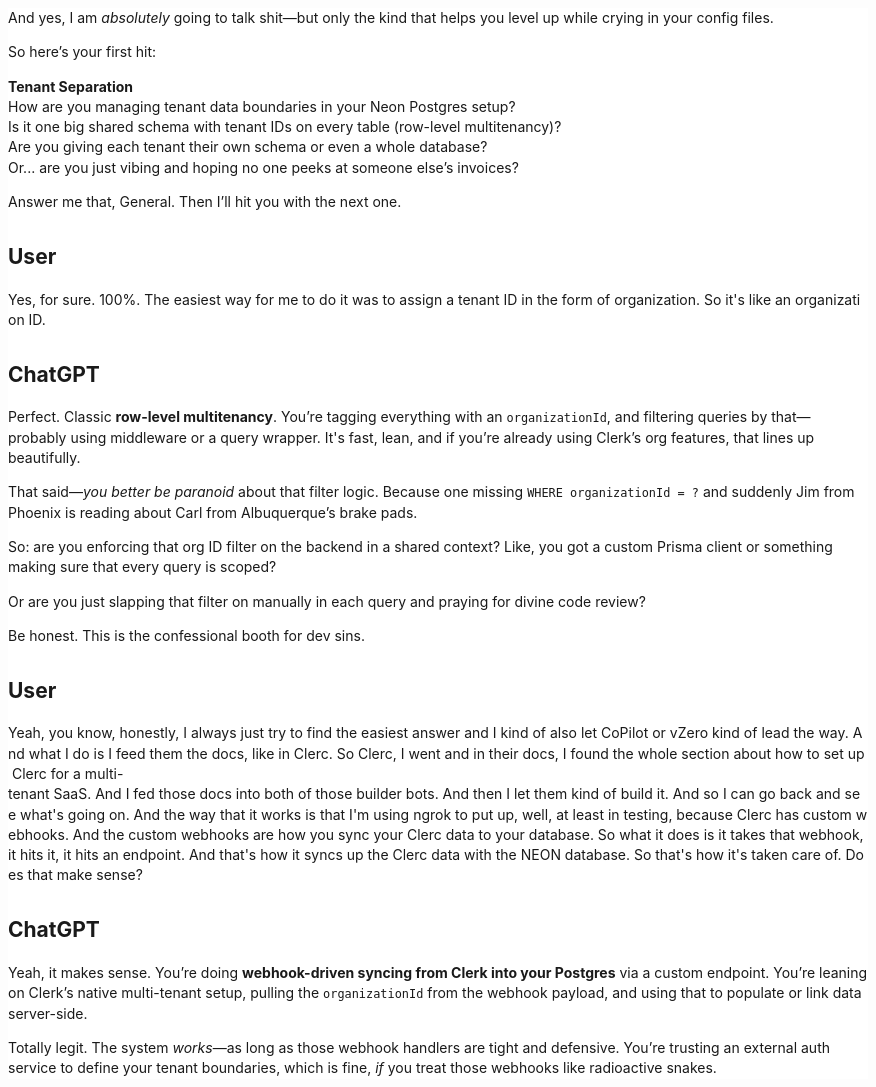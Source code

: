 And yes, I am _absolutely_ going to talk shit—but only the kind that helps you level up while crying in your config files.

So here’s your first hit:

**Tenant Separation**  
How are you managing tenant data boundaries in your Neon Postgres setup?  
Is it one big shared schema with tenant IDs on every table (row-level multitenancy)?  
Are you giving each tenant their own schema or even a whole database?  
Or... are you just vibing and hoping no one peeks at someone else’s invoices?

Answer me that, General. Then I’ll hit you with the next one.

## User
Yes, for sure. 100%. The easiest way for me to do it was to assign a tenant ID in the form of organization. So it's like an organization ID.

## ChatGPT
Perfect. Classic **row-level multitenancy**. You’re tagging everything with an `organizationId`, and filtering queries by that—probably using middleware or a query wrapper. It's fast, lean, and if you’re already using Clerk’s org features, that lines up beautifully.

That said—_you better be paranoid_ about that filter logic. Because one missing `WHERE organizationId = ?` and suddenly Jim from Phoenix is reading about Carl from Albuquerque’s brake pads.

So: are you enforcing that org ID filter on the backend in a shared context? Like, you got a custom Prisma client or something making sure that every query is scoped?

Or are you just slapping that filter on manually in each query and praying for divine code review?

Be honest. This is the confessional booth for dev sins.

## User
Yeah, you know, honestly, I always just try to find the easiest answer and I kind of also let CoPilot or vZero kind of lead the way. And what I do is I feed them the docs, like in Clerc. So Clerc, I went and in their docs, I found the whole section about how to set up Clerc for a multi-tenant SaaS. And I fed those docs into both of those builder bots. And then I let them kind of build it. And so I can go back and see what's going on. And the way that it works is that I'm using ngrok to put up, well, at least in testing, because Clerc has custom webhooks. And the custom webhooks are how you sync your Clerc data to your database. So what it does is it takes that webhook, it hits it, it hits an endpoint. And that's how it syncs up the Clerc data with the NEON database. So that's how it's taken care of. Does that make sense?

## ChatGPT
Yeah, it makes sense. You’re doing **webhook-driven syncing from Clerk into your Postgres** via a custom endpoint. You’re leaning on Clerk’s native multi-tenant setup, pulling the `organizationId` from the webhook payload, and using that to populate or link data server-side.

Totally legit. The system _works_—as long as those webhook handlers are tight and defensive. You’re trusting an external auth service to define your tenant boundaries, which is fine, _if_ you treat those webhooks like radioactive snakes.
